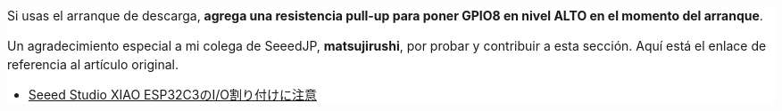 Si usas el arranque de descarga, **agrega una resistencia pull-up para poner GPIO8 en nivel ALTO en el momento del arranque**.

Un agradecimiento especial a mi colega de SeeedJP, **matsujirushi**, por probar y contribuir a esta sección. Aquí está el enlace de referencia al artículo original.

- [Seeed Studio XIAO ESP32C3のI/O割り付けに注意](https://lab.seeed.co.jp/entry/2023/04/03/120000)

